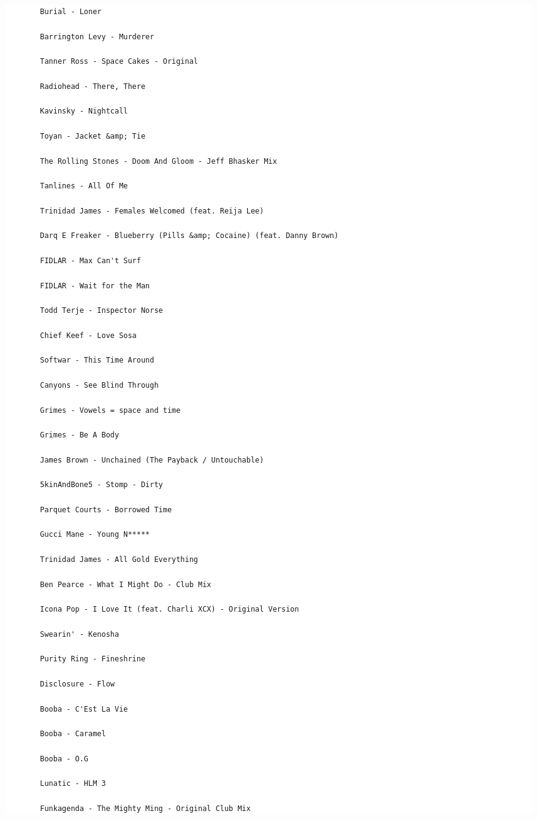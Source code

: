             Burial - Loner
        
            Barrington Levy - Murderer
        
            Tanner Ross - Space Cakes - Original
        
            Radiohead - There, There
        
            Kavinsky - Nightcall
        
            Toyan - Jacket &amp; Tie
        
            The Rolling Stones - Doom And Gloom - Jeff Bhasker Mix
        
            Tanlines - All Of Me
        
            Trinidad James - Females Welcomed (feat. Reija Lee)
        
            Darq E Freaker - Blueberry (Pills &amp; Cocaine) (feat. Danny Brown)
        
            FIDLAR - Max Can't Surf
        
            FIDLAR - Wait for the Man
        
            Todd Terje - Inspector Norse
        
            Chief Keef - Love Sosa
        
            Softwar - This Time Around
        
            Canyons - See Blind Through
        
            Grimes - Vowels = space and time
        
            Grimes - Be A Body
        
            James Brown - Unchained (The Payback / Untouchable)
        
            5kinAndBone5 - Stomp - Dirty
        
            Parquet Courts - Borrowed Time
        
            Gucci Mane - Young N*****
        
            Trinidad James - All Gold Everything
        
            Ben Pearce - What I Might Do - Club Mix
        
            Icona Pop - I Love It (feat. Charli XCX) - Original Version
        
            Swearin' - Kenosha
        
            Purity Ring - Fineshrine
        
            Disclosure - Flow
        
            Booba - C'Est La Vie
        
            Booba - Caramel
        
            Booba - O.G
        
            Lunatic - HLM 3
        
            Funkagenda - The Mighty Ming - Original Club Mix
        
